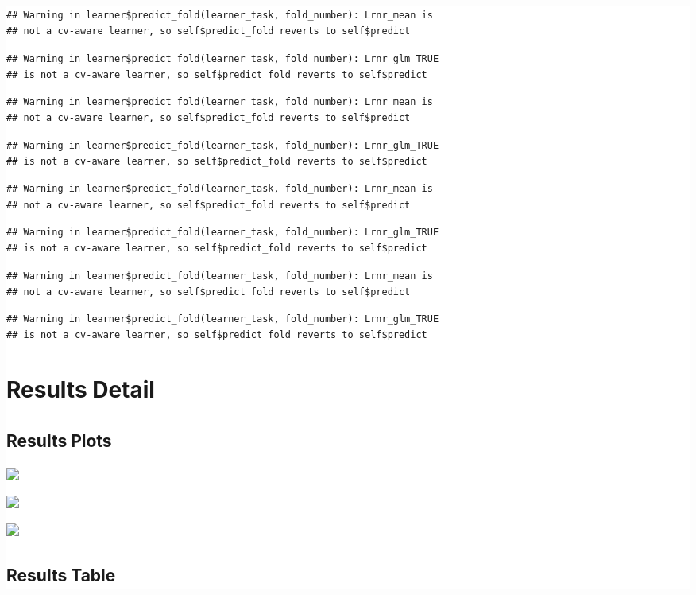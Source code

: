 ```
## Warning in learner$predict_fold(learner_task, fold_number): Lrnr_mean is
## not a cv-aware learner, so self$predict_fold reverts to self$predict
```

```
## Warning in learner$predict_fold(learner_task, fold_number): Lrnr_glm_TRUE
## is not a cv-aware learner, so self$predict_fold reverts to self$predict
```

```
## Warning in learner$predict_fold(learner_task, fold_number): Lrnr_mean is
## not a cv-aware learner, so self$predict_fold reverts to self$predict
```

```
## Warning in learner$predict_fold(learner_task, fold_number): Lrnr_glm_TRUE
## is not a cv-aware learner, so self$predict_fold reverts to self$predict
```

```
## Warning in learner$predict_fold(learner_task, fold_number): Lrnr_mean is
## not a cv-aware learner, so self$predict_fold reverts to self$predict
```

```
## Warning in learner$predict_fold(learner_task, fold_number): Lrnr_glm_TRUE
## is not a cv-aware learner, so self$predict_fold reverts to self$predict
```

```
## Warning in learner$predict_fold(learner_task, fold_number): Lrnr_mean is
## not a cv-aware learner, so self$predict_fold reverts to self$predict
```

```
## Warning in learner$predict_fold(learner_task, fold_number): Lrnr_glm_TRUE
## is not a cv-aware learner, so self$predict_fold reverts to self$predict
```




# Results Detail

## Results Plots
![](/tmp/638c29b3-1161-4afc-9807-980d23789b4c/ad73c99b-1485-4be5-9985-575e9897a516/REPORT_files/figure-html/plot_tsm-1.png)



![](/tmp/638c29b3-1161-4afc-9807-980d23789b4c/ad73c99b-1485-4be5-9985-575e9897a516/REPORT_files/figure-html/plot_ate-1.png)



![](/tmp/638c29b3-1161-4afc-9807-980d23789b4c/ad73c99b-1485-4be5-9985-575e9897a516/REPORT_files/figure-html/plot_par-1.png)

## Results Table
